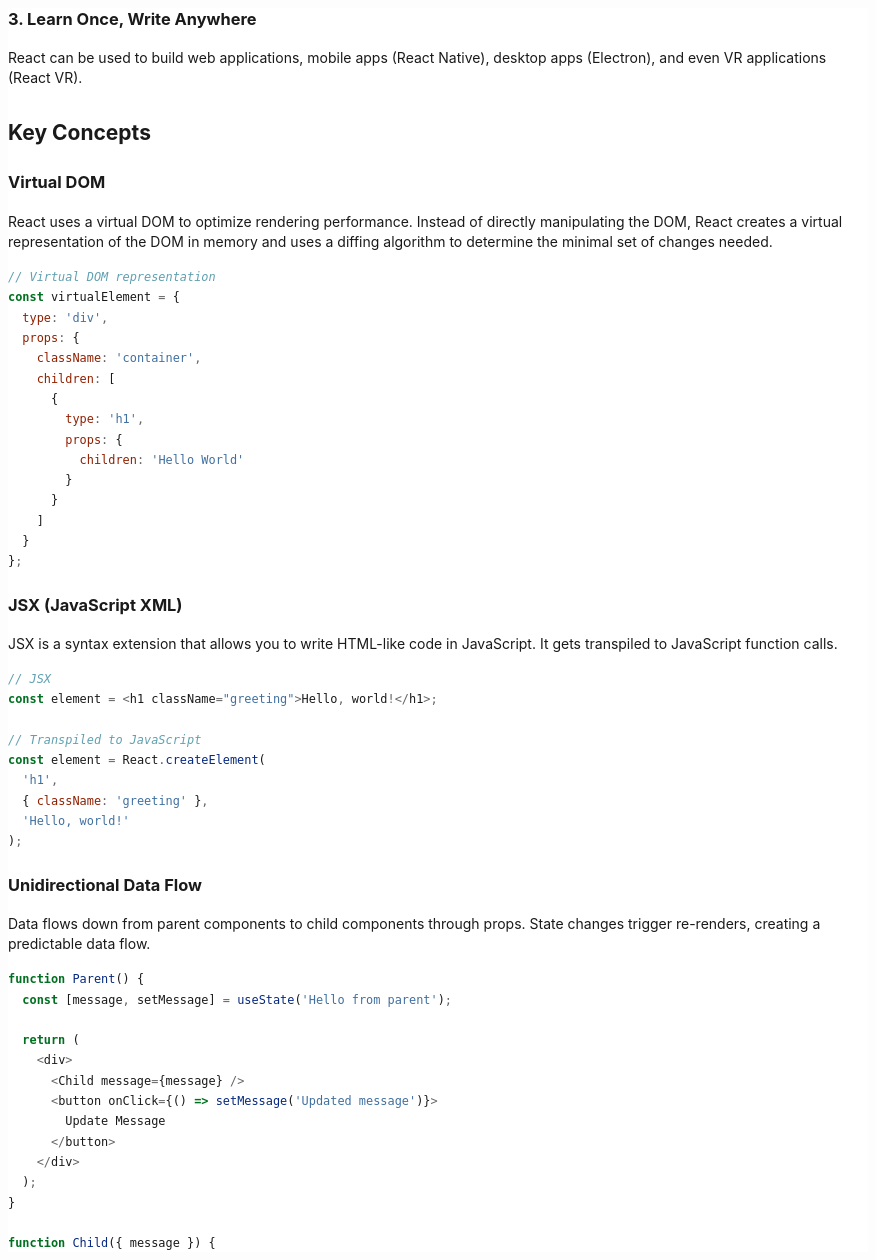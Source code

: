 ### 3. Learn Once, Write Anywhere
React can be used to build web applications, mobile apps (React Native), desktop apps (Electron), and even VR applications (React VR).

## Key Concepts

### Virtual DOM
React uses a virtual DOM to optimize rendering performance. Instead of directly manipulating the DOM, React creates a virtual representation of the DOM in memory and uses a diffing algorithm to determine the minimal set of changes needed.

```javascript
// Virtual DOM representation
const virtualElement = {
  type: 'div',
  props: {
    className: 'container',
    children: [
      {
        type: 'h1',
        props: {
          children: 'Hello World'
        }
      }
    ]
  }
};
```

### JSX (JavaScript XML)
JSX is a syntax extension that allows you to write HTML-like code in JavaScript. It gets transpiled to JavaScript function calls.

```javascript
// JSX
const element = <h1 className="greeting">Hello, world!</h1>;

// Transpiled to JavaScript
const element = React.createElement(
  'h1',
  { className: 'greeting' },
  'Hello, world!'
);
```

### Unidirectional Data Flow
Data flows down from parent components to child components through props. State changes trigger re-renders, creating a predictable data flow.

```javascript
function Parent() {
  const [message, setMessage] = useState('Hello from parent');
  
  return (
    <div>
      <Child message={message} />
      <button onClick={() => setMessage('Updated message')}>
        Update Message
      </button>
    </div>
  );
}

function Child({ message }) {
```